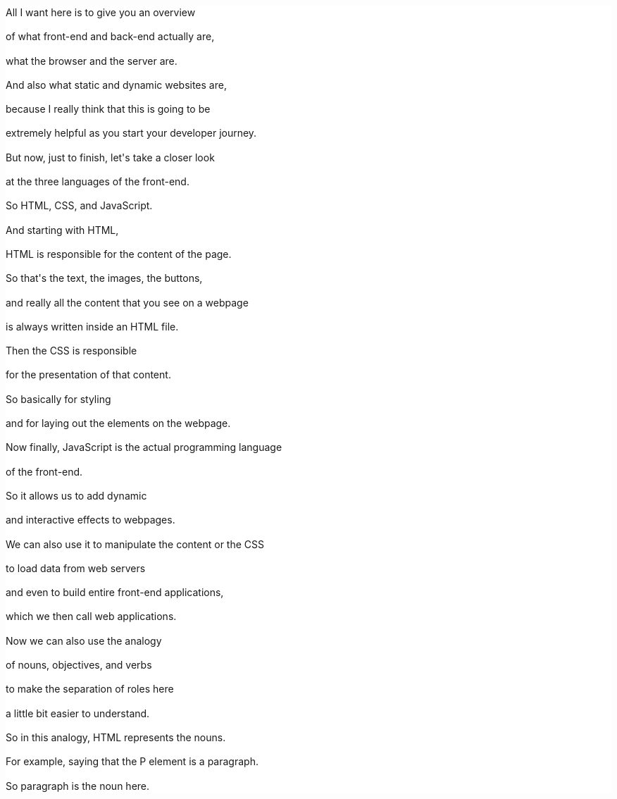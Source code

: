 All I want here is to give you an overview

of what front-end and back-end actually are,

what the browser and the server are.

And also what static and dynamic websites are,

because I really think that this is going to be

extremely helpful as you start your developer journey.

But now, just to finish, let's take a closer look

at the three languages of the front-end.

So HTML, CSS, and JavaScript.

And starting with HTML,

HTML is responsible for the content of the page.

So that's the text, the images, the buttons,

and really all the content that you see on a webpage

is always written inside an HTML file.

Then the CSS is responsible

for the presentation of that content.

So basically for styling

and for laying out the elements on the webpage.

Now finally, JavaScript is the actual programming language

of the front-end.

So it allows us to add dynamic

and interactive effects to webpages.

We can also use it to manipulate the content or the CSS

to load data from web servers

and even to build entire front-end applications,

which we then call web applications.

Now we can also use the analogy

of nouns, objectives, and verbs

to make the separation of roles here

a little bit easier to understand.

So in this analogy, HTML represents the nouns.

For example, saying that the P element is a paragraph.

So paragraph is the noun here.
